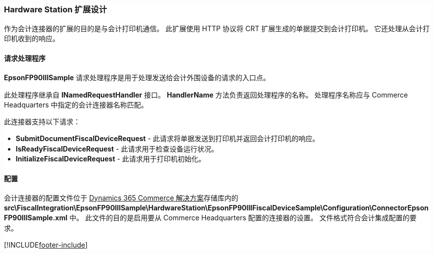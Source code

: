 ### <a name="hardware-station-extension-design"></a>Hardware Station 扩展设计

作为会计连接器的扩展的目的是与会计打印机通信。 此扩展使用 HTTP 协议将 CRT 扩展生成的单据提交到会计打印机。 它还处理从会计打印机收到的响应。

#### <a name="request-handler"></a>请求处理程序

**EpsonFP90IIISample** 请求处理程序是用于处理发送给会计外围设备的请求的入口点。

此处理程序继承自 **INamedRequestHandler** 接口。 **HandlerName** 方法负责返回处理程序的名称。 处理程序名称应与 Commerce Headquarters 中指定的会计连接器名称匹配。

此连接器支持以下请求：

- **SubmitDocumentFiscalDeviceRequest** - 此请求将单据发送到打印机并返回会计打印机的响应。
- **IsReadyFiscalDeviceRequest** - 此请求用于检查设备运行状况。
- **InitializeFiscalDeviceRequest** - 此请求用于打印机初始化。

#### <a name="configuration"></a>配置

会计连接器的配置文件位于 [Dynamics 365 Commerce 解决方案](https://github.com/microsoft/Dynamics365Commerce.Solutions/)存储库内的 **src\\FiscalIntegration\\EpsonFP90IIISample\\HardwareStation\\EpsonFP90IIIFiscalDeviceSample\\Configuration\\ConnectorEpsonFP90IIISample.xml** 中。 此文件的目的是启用要从 Commerce Headquarters 配置的连接器的设置。 文件格式符合会计集成配置的要求。

[!INCLUDE[footer-include](../../includes/footer-banner.md)]
